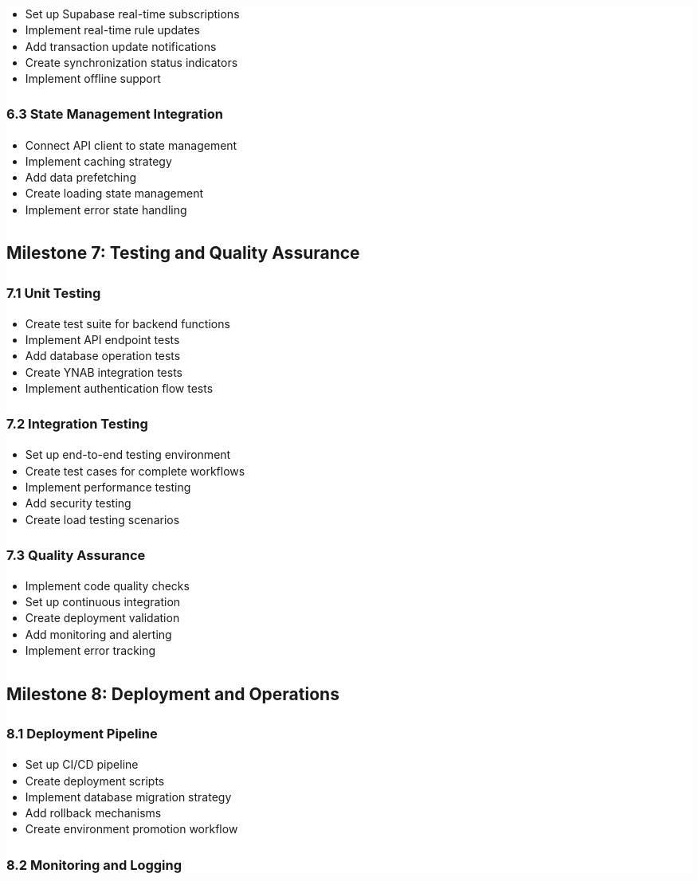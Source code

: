 * Set up Supabase real-time subscriptions
* Implement real-time rule updates
* Add transaction update notifications
* Create synchronization status indicators
* Implement offline support

### 6.3 State Management Integration

* Connect API client to state management
* Implement caching strategy
* Add data prefetching
* Create loading state management
* Implement error state handling

## Milestone 7: Testing and Quality Assurance

### 7.1 Unit Testing

* Create test suite for backend functions
* Implement API endpoint tests
* Add database operation tests
* Create YNAB integration tests
* Implement authentication flow tests

### 7.2 Integration Testing

* Set up end-to-end testing environment
* Create test cases for complete workflows
* Implement performance testing
* Add security testing
* Create load testing scenarios

### 7.3 Quality Assurance

* Implement code quality checks
* Set up continuous integration
* Create deployment validation
* Add monitoring and alerting
* Implement error tracking

## Milestone 8: Deployment and Operations

### 8.1 Deployment Pipeline

* Set up CI/CD pipeline
* Create deployment scripts
* Implement database migration strategy
* Add rollback mechanisms
* Create environment promotion workflow

### 8.2 Monitoring and Logging
